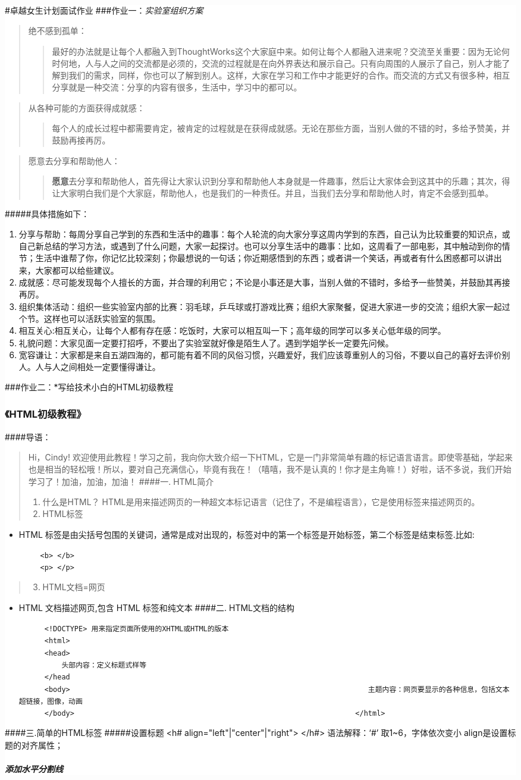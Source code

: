 #卓越女生计划面试作业
###作业一：*实验室组织方案*
> 绝不感到孤单：
>> 最好的办法就是让每个人都融入到ThoughtWorks这个大家庭中来。如何让每个人都融入进来呢？交流至关重要：因为无论何时何地，人与人之间的交流都是必须的，交流的过程就是在向外界表达和展示自己。只有向周围的人展示了自己，别人才能了解到我们的需求，同样，你也可以了解到别人。这样，大家在学习和工作中才能更好的合作。而交流的方式又有很多种，相互分享就是一种交流：分享的内容有很多，生活中，学习中的都可以。

> 从各种可能的方面获得成就感：
>> 每个人的成长过程中都需要肯定，被肯定的过程就是在获得成就感。无论在那些方面，当别人做的不错的时，多给予赞美，并鼓励再接再厉。

> 愿意去分享和帮助他人：
>> **愿意**去分享和帮助他人，首先得让大家认识到分享和帮助他人本身就是一件趣事，然后让大家体会到这其中的乐趣；其次，得让大家明白我们是个大家庭，帮助他人，也是我们的一种责任。并且，当我们去分享和帮助他人时，肯定不会感到孤单。

#####具体措施如下：
1. 分享与帮助：每周分享自己学到的东西和生活中的趣事：每个人轮流的向大家分享这周内学到的东西，自己认为比较重要的知识点，或自己新总结的学习方法，或遇到了什么问题，大家一起探讨。也可以分享生活中的趣事：比如，这周看了一部电影，其中触动到你的情节；生活中谁帮了你，你记忆比较深刻；你最想说的一句话；你近期感悟到的东西；或者讲一个笑话，再或者有什么困惑都可以讲出来，大家都可以给些建议。
2. 成就感：尽可能发现每个人擅长的方面，并合理的利用它；不论是小事还是大事，当别人做的不错时，多给予一些赞美，并鼓励其再接再厉。
3. 组织集体活动：组织一些实验室内部的比赛：羽毛球，乒乓球或打游戏比赛；组织大家聚餐，促进大家进一步的交流；组织大家一起过个节。这样也可以活跃实验室的氛围。
4. 相互关心:相互关心，让每个人都有存在感：吃饭时，大家可以相互叫一下；高年级的同学可以多关心低年级的同学。
5. 礼貌问题：大家见面一定要打招呼，不要出了实验室就好像是陌生人了。遇到学姐学长一定要先问候。
6. 宽容谦让：大家都是来自五湖四海的，都可能有着不同的风俗习惯，兴趣爱好，我们应该尊重别人的习俗，不要以自己的喜好去评价别人。人与人之间相处一定要懂得谦让。

###作业二：*写给技术小白的HTML初级教程
###		《HTML初级教程》
####导语：
> Hi，Cindy! 欢迎使用此教程！学习之前，我向你大致介绍一下HTML，它是一门非常简单有趣的标记语言语言。即使零基础，学起来也是相当的轻松哦！所以，要对自己充满信心，毕竟有我在！（嘻嘻，我不是认真的！你才是主角嘛！）好啦，话不多说，我们开始学习了！加油，加油，加油！
####一. HTML简介
>1.  什么是HTML？
HTML是用来描述网页的一种超文本标记语言（记住了，不是编程语言），它是使用标签来描述网页的。
> 2.  HTML标签
*  HTML 标签是由尖括号包围的关键词，通常是成对出现的，标签对中的第一个标签是开始标签，第二个标签是结束标签.比如:
		
			<b> </b>
			<p> </p>
> 3. HTML文档=网页
* HTML 文档描述网页,包含 HTML 标签和纯文本
####二. HTML文档的结构

			<!DOCTYPE> 用来指定页面所使用的XHTML或HTML的版本
			<html>
			<head>
				头部内容：定义标题式样等
			</head
			<body>																		主题内容：网页要显示的各种信息，包括文本超链接，图像，动画	
			</body>																     </html>

####三.简单的HTML标签	
#####设置标题
																				<h# align="left"|"center"|"right">  </h#>	 											语法解释：‘#’ 取1~6，字体依次变小	       				  									 align是设置标题的对齐属性；	

##### 添加水平分割线	
